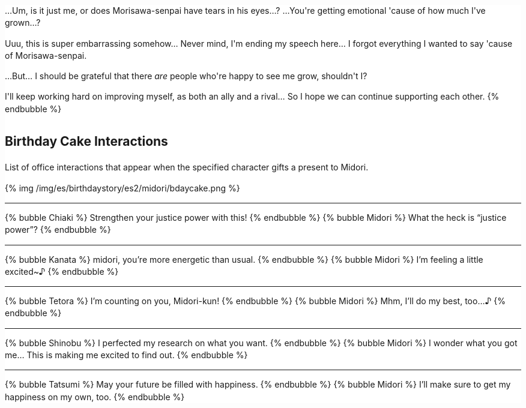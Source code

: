 …Um, is it just me, or does Morisawa-senpai have tears in his eyes…? …You're getting emotional 'cause of how much I've grown…?

Uuu, this is super embarrassing somehow… Never mind, I'm ending my speech here… I forgot everything I wanted to say 'cause of Morisawa-senpai.

…But… I should be grateful that there *are* people who're happy to see me grow, shouldn't I?

I'll keep working hard on improving myself, as both an ally and a rival… So I hope we can continue supporting each other.
{% endbubble %}

## Birthday Cake Interactions

List of office interactions that appear when the specified character gifts a present to Midori.

{% img /img/es/birthdaystory/es2/midori/bdaycake.png %}

<hr>

{% bubble Chiaki %}
Strengthen your justice power with this!
{% endbubble %}
{% bubble Midori %}
What the heck is “justice power”?
{% endbubble %}

<hr>

{% bubble Kanata %}
midori, you’re more energetic than usual.
{% endbubble %}
{% bubble Midori %}
I’m feeling a little excited~♪
{% endbubble %}

<hr>

{% bubble Tetora %}
I’m counting on you, Midori-kun!
{% endbubble %}
{% bubble Midori %}
Mhm, I’ll do my best, too…♪
{% endbubble %}

<hr>

{% bubble Shinobu %}
I perfected my research on what you want.
{% endbubble %}
{% bubble Midori %}
I wonder what you got me… This is making me excited to find out.
{% endbubble %}

<hr>

{% bubble Tatsumi %}
May your future be filled with happiness.
{% endbubble %}
{% bubble Midori %}
I’ll make sure to get my happiness on my own, too.
{% endbubble %}
